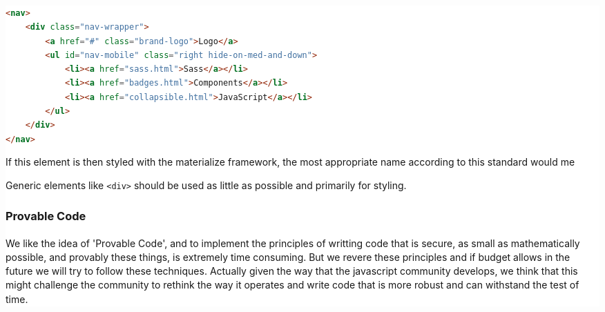 ```html
<nav>
    <div class="nav-wrapper">
        <a href="#" class="brand-logo">Logo</a>
        <ul id="nav-mobile" class="right hide-on-med-and-down">
            <li><a href="sass.html">Sass</a></li>
            <li><a href="badges.html">Components</a></li>
            <li><a href="collapsible.html">JavaScript</a></li>
        </ul>
    </div>
</nav>
```

If this element is then styled with the materialize framework, the most appropriate name according to this standard would me <materialize-nav>

Generic elements like `<div>` should be used as little as possible and primarily for styling.

### Provable Code

We like the idea of 'Provable Code', and to implement the principles of writting code that is secure, as small as mathematically possible, and provably these things, is extremely time consuming. But we revere these principles and if budget allows in the future we will try to follow these techniques. Actually given the way that the javascript community develops, we think that this might challenge the community to rethink the way it operates and write code that is more robust and can withstand the test of time.
